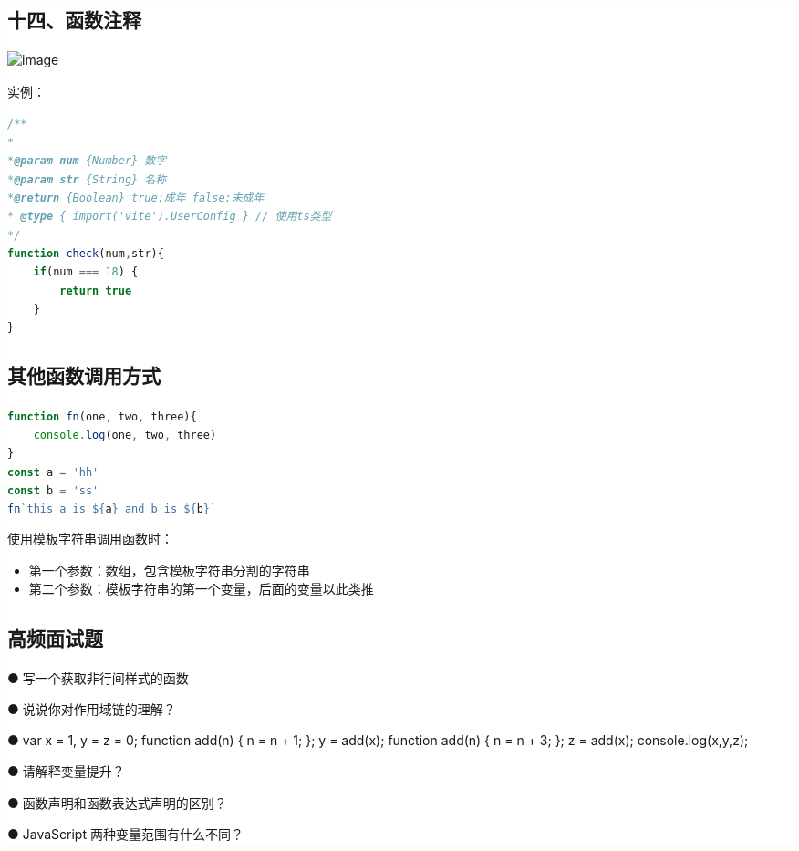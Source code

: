 

## 十四、函数注释

![image](https://notecdn.heny.vip/images/js-05_函数-02.png)

实例：
```js
/**
*
*@param num {Number} 数字
*@param str {String} 名称
*@return {Boolean} true:成年 false:未成年
* @type { import('vite').UserConfig } // 使用ts类型
*/
function check(num,str){
    if(num === 18) {
        return true
    }
}
```



## 其他函数调用方式

```js
function fn(one, two, three){
    console.log(one, two, three)
}
const a = 'hh'
const b = 'ss'
fn`this a is ${a} and b is ${b}`
```

使用模板字符串调用函数时：

* 第一个参数：数组，包含模板字符串分割的字符串
* 第二个参数：模板字符串的第一个变量，后面的变量以此类推



## 高频面试题

● 写一个获取非行间样式的函数

● 说说你对作用域链的理解？

● var x = 1, y = z = 0;
    function add(n) {
        n = n + 1;
    };
    y = add(x);
    function add(n) {
        n = n + 3;
    };
    z = add(x);
    console.log(x,y,z);

● 请解释变量提升？

● 函数声明和函数表达式声明的区别？

● JavaScript 两种变量范围有什么不同？

